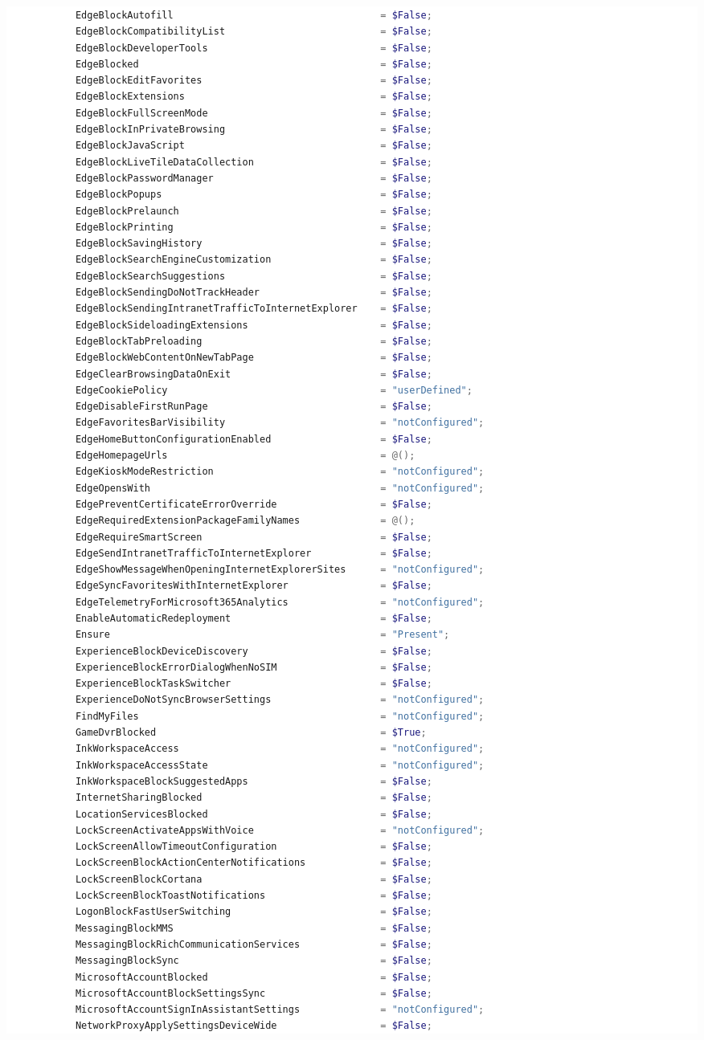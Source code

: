 ```powershell
            EdgeBlockAutofill                                    = $False;
            EdgeBlockCompatibilityList                           = $False;
            EdgeBlockDeveloperTools                              = $False;
            EdgeBlocked                                          = $False;
            EdgeBlockEditFavorites                               = $False;
            EdgeBlockExtensions                                  = $False;
            EdgeBlockFullScreenMode                              = $False;
            EdgeBlockInPrivateBrowsing                           = $False;
            EdgeBlockJavaScript                                  = $False;
            EdgeBlockLiveTileDataCollection                      = $False;
            EdgeBlockPasswordManager                             = $False;
            EdgeBlockPopups                                      = $False;
            EdgeBlockPrelaunch                                   = $False;
            EdgeBlockPrinting                                    = $False;
            EdgeBlockSavingHistory                               = $False;
            EdgeBlockSearchEngineCustomization                   = $False;
            EdgeBlockSearchSuggestions                           = $False;
            EdgeBlockSendingDoNotTrackHeader                     = $False;
            EdgeBlockSendingIntranetTrafficToInternetExplorer    = $False;
            EdgeBlockSideloadingExtensions                       = $False;
            EdgeBlockTabPreloading                               = $False;
            EdgeBlockWebContentOnNewTabPage                      = $False;
            EdgeClearBrowsingDataOnExit                          = $False;
            EdgeCookiePolicy                                     = "userDefined";
            EdgeDisableFirstRunPage                              = $False;
            EdgeFavoritesBarVisibility                           = "notConfigured";
            EdgeHomeButtonConfigurationEnabled                   = $False;
            EdgeHomepageUrls                                     = @();
            EdgeKioskModeRestriction                             = "notConfigured";
            EdgeOpensWith                                        = "notConfigured";
            EdgePreventCertificateErrorOverride                  = $False;
            EdgeRequiredExtensionPackageFamilyNames              = @();
            EdgeRequireSmartScreen                               = $False;
            EdgeSendIntranetTrafficToInternetExplorer            = $False;
            EdgeShowMessageWhenOpeningInternetExplorerSites      = "notConfigured";
            EdgeSyncFavoritesWithInternetExplorer                = $False;
            EdgeTelemetryForMicrosoft365Analytics                = "notConfigured";
            EnableAutomaticRedeployment                          = $False;
            Ensure                                               = "Present";
            ExperienceBlockDeviceDiscovery                       = $False;
            ExperienceBlockErrorDialogWhenNoSIM                  = $False;
            ExperienceBlockTaskSwitcher                          = $False;
            ExperienceDoNotSyncBrowserSettings                   = "notConfigured";
            FindMyFiles                                          = "notConfigured";
            GameDvrBlocked                                       = $True;
            InkWorkspaceAccess                                   = "notConfigured";
            InkWorkspaceAccessState                              = "notConfigured";
            InkWorkspaceBlockSuggestedApps                       = $False;
            InternetSharingBlocked                               = $False;
            LocationServicesBlocked                              = $False;
            LockScreenActivateAppsWithVoice                      = "notConfigured";
            LockScreenAllowTimeoutConfiguration                  = $False;
            LockScreenBlockActionCenterNotifications             = $False;
            LockScreenBlockCortana                               = $False;
            LockScreenBlockToastNotifications                    = $False;
            LogonBlockFastUserSwitching                          = $False;
            MessagingBlockMMS                                    = $False;
            MessagingBlockRichCommunicationServices              = $False;
            MessagingBlockSync                                   = $False;
            MicrosoftAccountBlocked                              = $False;
            MicrosoftAccountBlockSettingsSync                    = $False;
            MicrosoftAccountSignInAssistantSettings              = "notConfigured";
            NetworkProxyApplySettingsDeviceWide                  = $False;
```